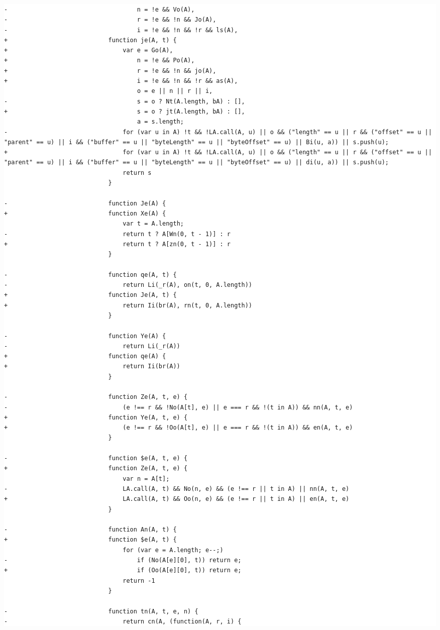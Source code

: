 ```
-                                    n = !e && Vo(A),
-                                    r = !e && !n && Jo(A),
-                                    i = !e && !n && !r && ls(A),
+                            function je(A, t) {
+                                var e = Go(A),
+                                    n = !e && Po(A),
+                                    r = !e && !n && jo(A),
+                                    i = !e && !n && !r && as(A),
                                     o = e || n || r || i,
-                                    s = o ? Nt(A.length, bA) : [],
+                                    s = o ? jt(A.length, bA) : [],
                                     a = s.length;
-                                for (var u in A) !t && !LA.call(A, u) || o && ("length" == u || r && ("offset" == u || "parent" == u) || i && ("buffer" == u || "byteLength" == u || "byteOffset" == u) || Bi(u, a)) || s.push(u);
+                                for (var u in A) !t && !LA.call(A, u) || o && ("length" == u || r && ("offset" == u || "parent" == u) || i && ("buffer" == u || "byteLength" == u || "byteOffset" == u) || di(u, a)) || s.push(u);
                                 return s
                             }
 
-                            function Je(A) {
+                            function Xe(A) {
                                 var t = A.length;
-                                return t ? A[Wn(0, t - 1)] : r
+                                return t ? A[zn(0, t - 1)] : r
                             }
 
-                            function qe(A, t) {
-                                return Li(_r(A), on(t, 0, A.length))
+                            function Je(A, t) {
+                                return Ii(br(A), rn(t, 0, A.length))
                             }
 
-                            function Ye(A) {
-                                return Li(_r(A))
+                            function qe(A) {
+                                return Ii(br(A))
                             }
 
-                            function Ze(A, t, e) {
-                                (e !== r && !No(A[t], e) || e === r && !(t in A)) && nn(A, t, e)
+                            function Ye(A, t, e) {
+                                (e !== r && !Oo(A[t], e) || e === r && !(t in A)) && en(A, t, e)
                             }
 
-                            function $e(A, t, e) {
+                            function Ze(A, t, e) {
                                 var n = A[t];
-                                LA.call(A, t) && No(n, e) && (e !== r || t in A) || nn(A, t, e)
+                                LA.call(A, t) && Oo(n, e) && (e !== r || t in A) || en(A, t, e)
                             }
 
-                            function An(A, t) {
+                            function $e(A, t) {
                                 for (var e = A.length; e--;)
-                                    if (No(A[e][0], t)) return e;
+                                    if (Oo(A[e][0], t)) return e;
                                 return -1
                             }
 
-                            function tn(A, t, e, n) {
-                                return cn(A, (function(A, r, i) {
```